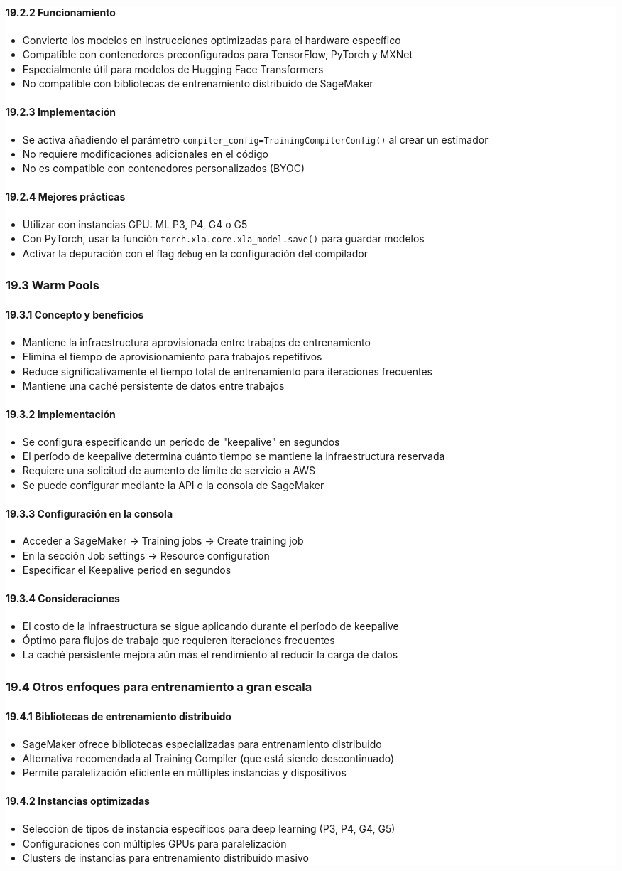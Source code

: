 #### 19.2.2 Funcionamiento
- Convierte los modelos en instrucciones optimizadas para el hardware específico
- Compatible con contenedores preconfigurados para TensorFlow, PyTorch y MXNet
- Especialmente útil para modelos de Hugging Face Transformers
- No compatible con bibliotecas de entrenamiento distribuido de SageMaker

#### 19.2.3 Implementación
- Se activa añadiendo el parámetro `compiler_config=TrainingCompilerConfig()` al crear un estimador
- No requiere modificaciones adicionales en el código
- No es compatible con contenedores personalizados (BYOC)

#### 19.2.4 Mejores prácticas
- Utilizar con instancias GPU: ML P3, P4, G4 o G5
- Con PyTorch, usar la función `torch.xla.core.xla_model.save()` para guardar modelos
- Activar la depuración con el flag `debug` en la configuración del compilador

### 19.3 Warm Pools

#### 19.3.1 Concepto y beneficios
- Mantiene la infraestructura aprovisionada entre trabajos de entrenamiento
- Elimina el tiempo de aprovisionamiento para trabajos repetitivos
- Reduce significativamente el tiempo total de entrenamiento para iteraciones frecuentes
- Mantiene una caché persistente de datos entre trabajos

#### 19.3.2 Implementación
- Se configura especificando un período de "keepalive" en segundos
- El período de keepalive determina cuánto tiempo se mantiene la infraestructura reservada
- Requiere una solicitud de aumento de límite de servicio a AWS
- Se puede configurar mediante la API o la consola de SageMaker

#### 19.3.3 Configuración en la consola
- Acceder a SageMaker → Training jobs → Create training job
- En la sección Job settings → Resource configuration
- Especificar el Keepalive period en segundos

#### 19.3.4 Consideraciones
- El costo de la infraestructura se sigue aplicando durante el período de keepalive
- Óptimo para flujos de trabajo que requieren iteraciones frecuentes
- La caché persistente mejora aún más el rendimiento al reducir la carga de datos

### 19.4 Otros enfoques para entrenamiento a gran escala

#### 19.4.1 Bibliotecas de entrenamiento distribuido
- SageMaker ofrece bibliotecas especializadas para entrenamiento distribuido
- Alternativa recomendada al Training Compiler (que está siendo descontinuado)
- Permite paralelización eficiente en múltiples instancias y dispositivos

#### 19.4.2 Instancias optimizadas
- Selección de tipos de instancia específicos para deep learning (P3, P4, G4, G5)
- Configuraciones con múltiples GPUs para paralelización
- Clusters de instancias para entrenamiento distribuido masivo
